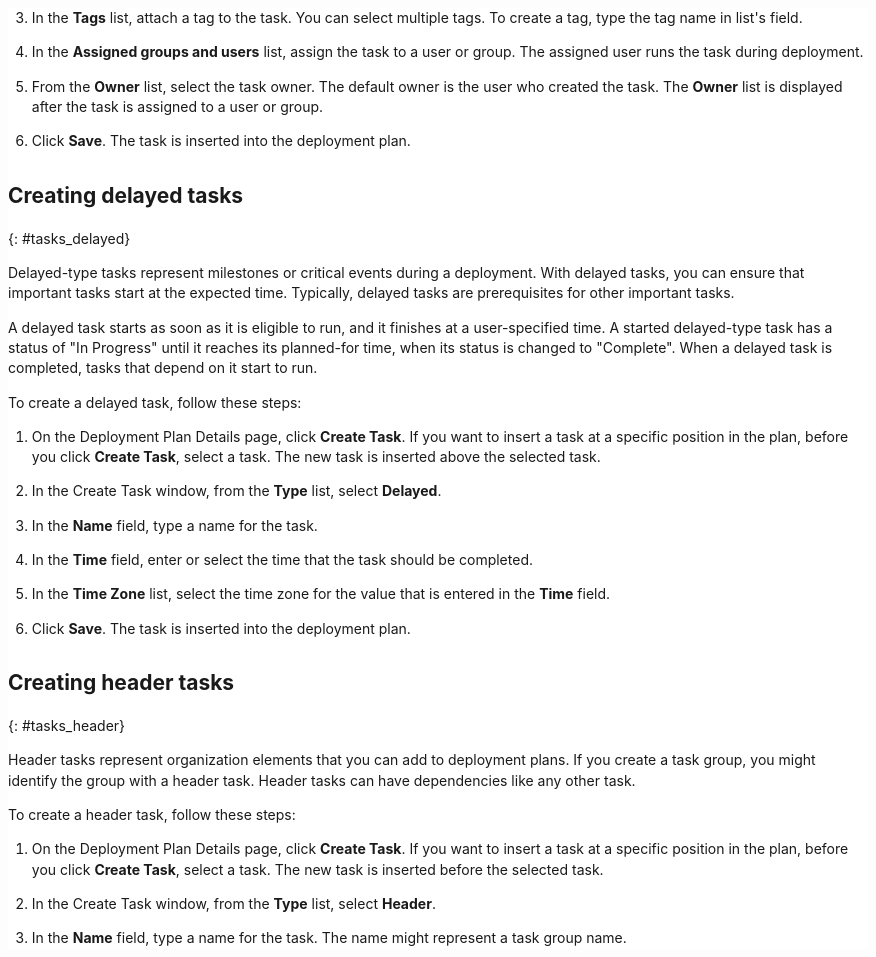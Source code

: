 3. In the **Tags** list, attach a tag to the task. You can select multiple tags. To create a tag, type the tag name in list's field.

3. In the **Assigned groups and users** list, assign the task to a user or group. The assigned user runs the task during deployment.

3. From the **Owner** list, select the task owner. The default owner is the user who created the task. The **Owner** list is displayed after the task is assigned to a user or group.    

5. Click **Save**. The task is inserted into the deployment plan.

## Creating delayed tasks
{: #tasks_delayed}

Delayed-type tasks represent milestones or critical events during a deployment. With delayed tasks, you can ensure that important tasks start at the expected time. Typically, delayed tasks are prerequisites for other important tasks.

A delayed task starts as soon as it is eligible to run, and it finishes at a user-specified time. A started delayed-type task has a status of "In Progress" until it reaches its planned-for time, when its status is changed to "Complete". When a delayed task is completed, tasks that depend on it start to run.

To create a delayed task, follow these steps:

1. On the Deployment Plan Details page, click **Create Task**. If you want to insert a task at a specific position in the plan, before you click **Create Task**, select a task. The new task is inserted above the selected task.

1. In the Create Task window, from the **Type** list, select **Delayed**.

1. In the **Name** field, type a name for the task.

3. In the **Time** field, enter or select the time that the task should be completed.

3. In the **Time Zone** list, select the time zone for the value that is entered in the **Time** field.    

5. Click **Save**. The task is inserted into the deployment plan.

## Creating header tasks
{: #tasks_header}

Header tasks represent organization elements that you can add to deployment plans. If you create a task group, you might identify the group with a header task. Header tasks can have dependencies like any other task.



To create a header task, follow these steps:

1. On the Deployment Plan Details page, click **Create Task**. If you want to insert a task at a specific position in the plan, before you click **Create Task**, select a task. The new task is inserted before the selected task.

1. In the Create Task window, from the **Type** list, select **Header**.

1. In the **Name** field, type a name for the task. The name might represent a task group name.
